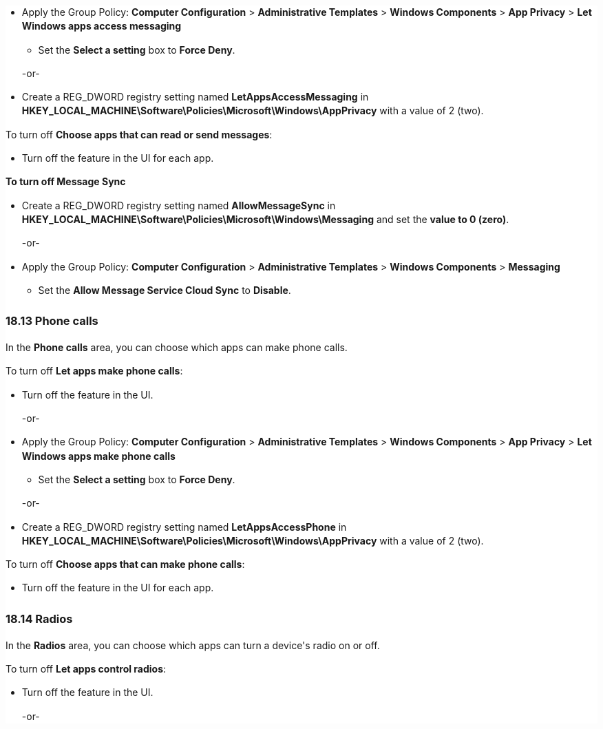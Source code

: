 - Apply the Group Policy: **Computer Configuration** &gt; **Administrative Templates** &gt; **Windows Components** &gt; **App Privacy** &gt; **Let Windows apps access messaging**

  - Set the **Select a setting** box to **Force Deny**.

  -or-

- Create a REG_DWORD registry setting named **LetAppsAccessMessaging** in **HKEY_LOCAL_MACHINE\\Software\\Policies\\Microsoft\\Windows\\AppPrivacy** with a value of 2 (two).

To turn off **Choose apps that can read or send messages**:

- Turn off the feature in the UI for each app.

**To turn off Message Sync** 

-   Create a REG_DWORD registry setting named **AllowMessageSync** in **HKEY_LOCAL_MACHINE\\Software\\Policies\\Microsoft\\Windows\\Messaging** and set the **value to 0 (zero)**.
   
    -or-

-   Apply the Group Policy: **Computer Configuration** &gt; **Administrative Templates** &gt; **Windows Components** &gt; **Messaging**

    -   Set the **Allow Message Service Cloud Sync** to **Disable**.

### <a href="" id="bkmk-priv-phone-calls"></a>18.13 Phone calls

In the **Phone calls** area, you can choose which apps can make phone calls.

To turn off **Let apps make phone calls**:

- Turn off the feature in the UI.

  -or-

- Apply the Group Policy: **Computer Configuration** &gt; **Administrative Templates** &gt; **Windows Components** &gt; **App Privacy** &gt; **Let Windows apps make phone calls**

  - Set the **Select a setting** box to **Force Deny**.

  -or-

- Create a REG_DWORD registry setting named **LetAppsAccessPhone** in **HKEY_LOCAL_MACHINE\\Software\\Policies\\Microsoft\\Windows\\AppPrivacy** with a value of 2 (two).


To turn off **Choose apps that can make phone calls**:

- Turn off the feature in the UI for each app.

### <a href="" id="bkmk-priv-radios"></a>18.14 Radios

In the **Radios** area, you can choose which apps can turn a device's radio on or off.

To turn off **Let apps control radios**:

- Turn off the feature in the UI.

  -or-

